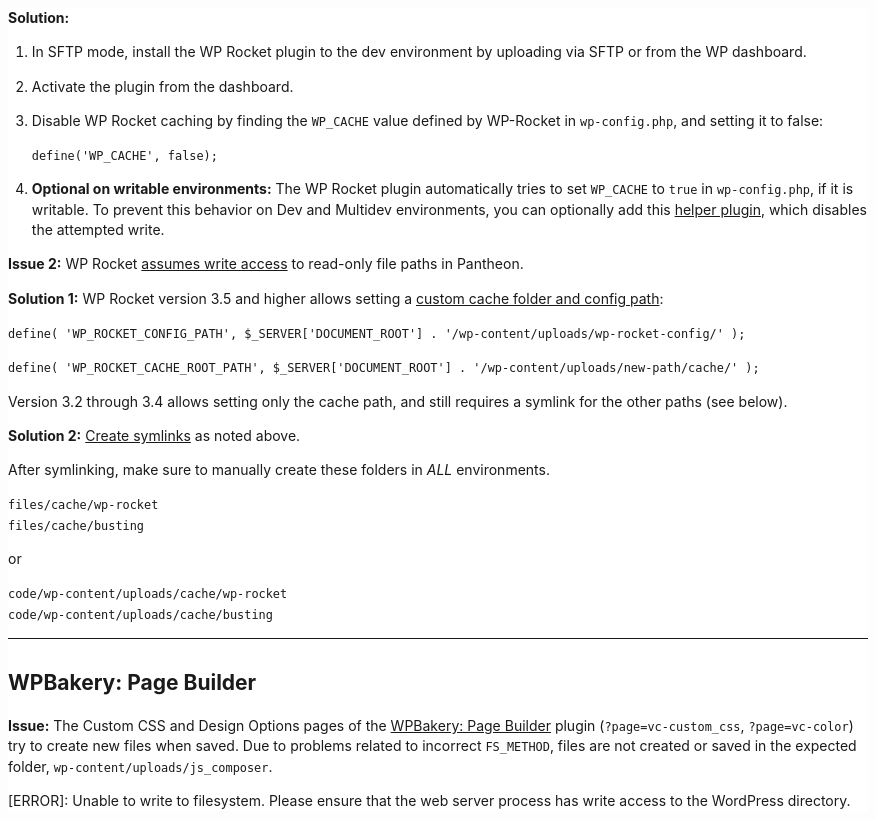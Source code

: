 **Solution:**

1. In SFTP mode, install the WP Rocket plugin to the dev environment by uploading via SFTP or from the WP dashboard.
1. Activate the plugin from the dashboard.
1. Disable WP Rocket caching by finding the `WP_CACHE` value defined by WP-Rocket in `wp-config.php`, and setting it to false:

   ```php:title=wp-config.php
   define('WP_CACHE', false);
   ```

1. **Optional on writable environments:** The WP Rocket plugin automatically tries to set `WP_CACHE` to `true` in `wp-config.php`, if it is writable. To prevent this behavior on Dev and Multidev environments, you can optionally add this [helper plugin](https://docs.wp-rocket.me/article/61-disable-page-caching), which disables the attempted write.

**Issue 2:** WP Rocket [assumes write access](/symlinks-assumed-write-access) to read-only file paths in Pantheon.

**Solution 1:** WP Rocket version 3.5 and higher allows setting a [custom cache folder and config path](https://docs.wp-rocket.me/article/1118-specify-a-custom-cache-folder):

```php:title=wp-config.php
define( 'WP_ROCKET_CONFIG_PATH', $_SERVER['DOCUMENT_ROOT'] . '/wp-content/uploads/wp-rocket-config/' );
```

```php:title=wp-config.php
define( 'WP_ROCKET_CACHE_ROOT_PATH', $_SERVER['DOCUMENT_ROOT'] . '/wp-content/uploads/new-path/cache/' );
```

Version 3.2 through 3.4 allows setting only the cache path, and still requires a symlink for the other paths (see below).

**Solution 2:** [Create symlinks](#assumed-write-access) as noted above.

After symlinking, make sure to manually create these folders in *ALL* environments.

```none
files/cache/wp-rocket
files/cache/busting
```

or

```none
code/wp-content/uploads/cache/wp-rocket
code/wp-content/uploads/cache/busting
```

___

## WPBakery: Page Builder

<ReviewDate date="2018-09-14" />

**Issue:** The Custom CSS and Design Options pages of the [WPBakery: Page Builder](https://wpbakery.com/) plugin (`?page=vc-custom_css`, `?page=vc-color`) try to create new files when saved. Due to problems related to incorrect `FS_METHOD`, files are not created or saved in the expected folder, `wp-content/uploads/js_composer`.


[ERROR]: Unable to write to filesystem. Please ensure that the web server process has write access to the WordPress directory.